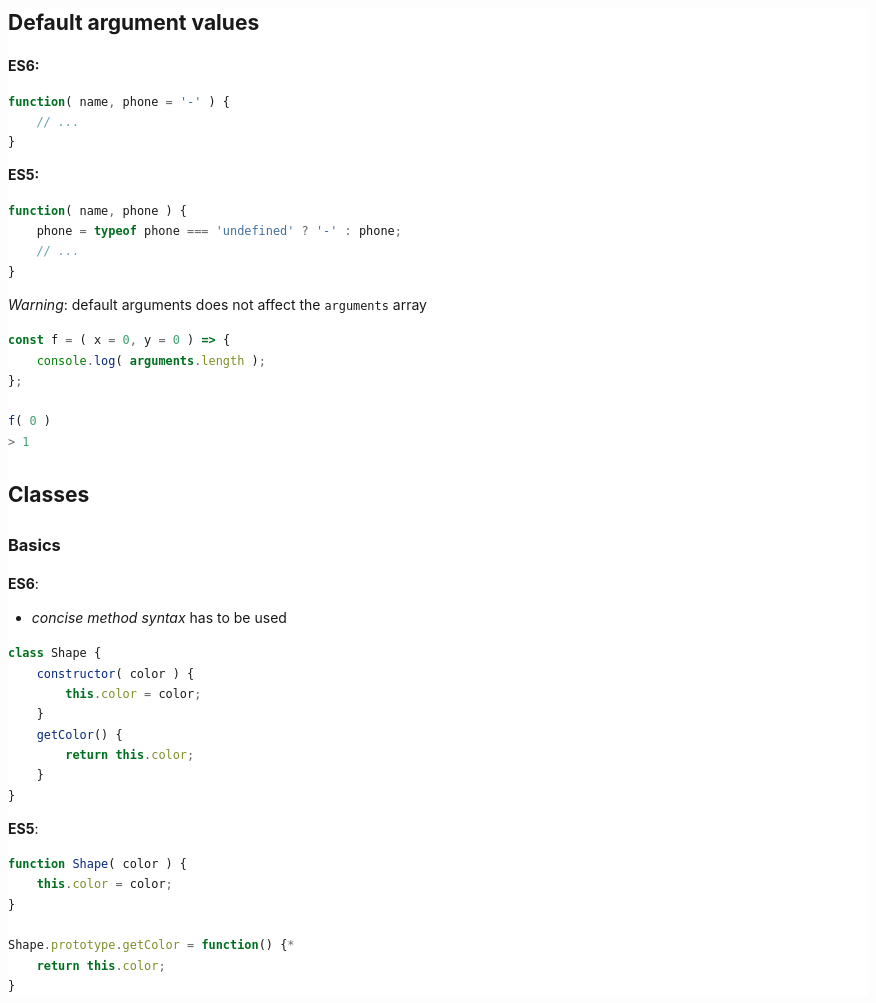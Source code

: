 ## Default argument values

**ES6:**

```js
function( name, phone = '-' ) {
    // ...
}
```

**ES5:**

```js
function( name, phone ) {
    phone = typeof phone === 'undefined' ? '-' : phone;
    // ...
}
```

*Warning*: default arguments does not affect the `arguments` array

```js
const f = ( x = 0, y = 0 ) => {
    console.log( arguments.length );
};

f( 0 )
> 1
```

## Classes

### Basics

**ES6**:

- *concise method syntax* has to be used

```js
class Shape {
    constructor( color ) {
        this.color = color;
    }
    getColor() {
        return this.color;
    }
}
```

**ES5**:

```js
function Shape( color ) {
    this.color = color;
}

Shape.prototype.getColor = function() {*
    return this.color;
}
```
